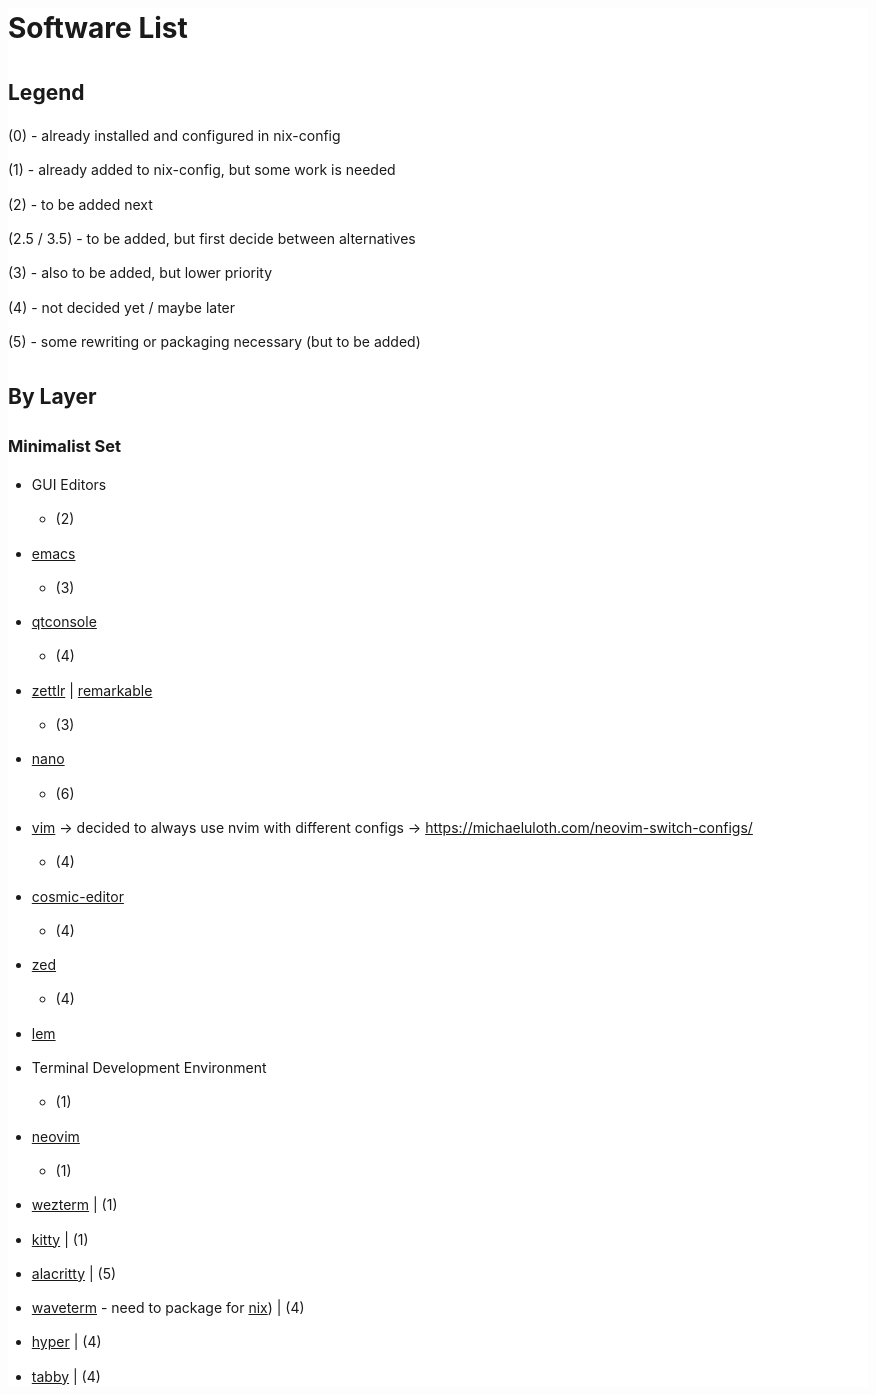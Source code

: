 # Software List

## Legend

(0) - already installed and configured in nix-config

(1) - already added to nix-config, but some work is needed

(2) - to be added next

(2.5 / 3.5) - to be added, but first decide between alternatives

(3) - also to be added, but lower priority

(4) - not decided yet / maybe later

(5) - some rewriting or packaging necessary (but to be added)


## By Layer
### Minimalist Set

* GUI Editors
  - (2)
* [emacs](https://www.gnu.org/software/emacs/)
  - (3)
* [qtconsole](https://github.com/jupyter/qtconsole)
  - (4)
* [zettlr]() 
   | [remarkable](https://github.com/jamiemcg/Remarkable)
  - (3)
* [nano]()
  - (6)
* [vim]() -> decided to always use nvim with different configs -> https://michaeluloth.com/neovim-switch-configs/
  - (4)
* [cosmic-editor]()
  - (4)
* [zed](https://zed.dev/)
  - (4)
* [lem](https://github.com/lem-project/lem)

* Terminal Development Environment
  - (1)
* [neovim](https://neovim.io/)
  - (1)
* [wezterm](https://github.com/wez/wezterm) 
   | (1)
* [kitty]() 
   | (1)
* [alacritty]() 
   | (5)
* [waveterm]() - need to package for [nix](https://jvns.ca/blog/2023/03/03/how-do-nix-builds-work-/)) 
   | (4)
* [hyper](https://hyper.is/) 
   | (4)
* [tabby](https://github.com/eugeny/tabby) 
   | (4)